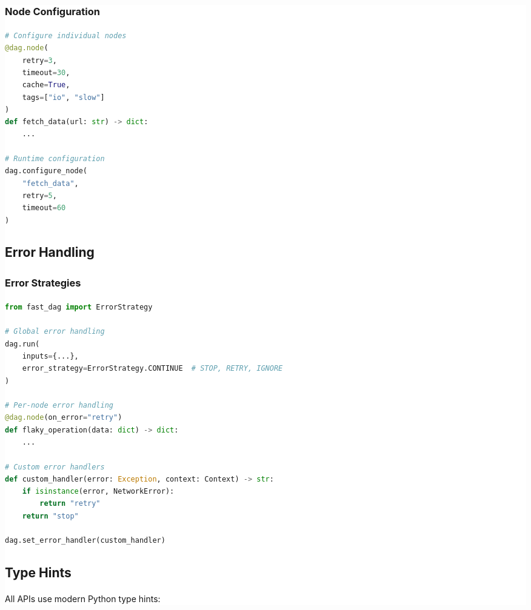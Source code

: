 ### Node Configuration

```python
# Configure individual nodes
@dag.node(
    retry=3,
    timeout=30,
    cache=True,
    tags=["io", "slow"]
)
def fetch_data(url: str) -> dict:
    ...

# Runtime configuration
dag.configure_node(
    "fetch_data",
    retry=5,
    timeout=60
)
```

## Error Handling

### Error Strategies

```python
from fast_dag import ErrorStrategy

# Global error handling
dag.run(
    inputs={...},
    error_strategy=ErrorStrategy.CONTINUE  # STOP, RETRY, IGNORE
)

# Per-node error handling
@dag.node(on_error="retry")
def flaky_operation(data: dict) -> dict:
    ...

# Custom error handlers
def custom_handler(error: Exception, context: Context) -> str:
    if isinstance(error, NetworkError):
        return "retry"
    return "stop"

dag.set_error_handler(custom_handler)
```

## Type Hints

All APIs use modern Python type hints:
